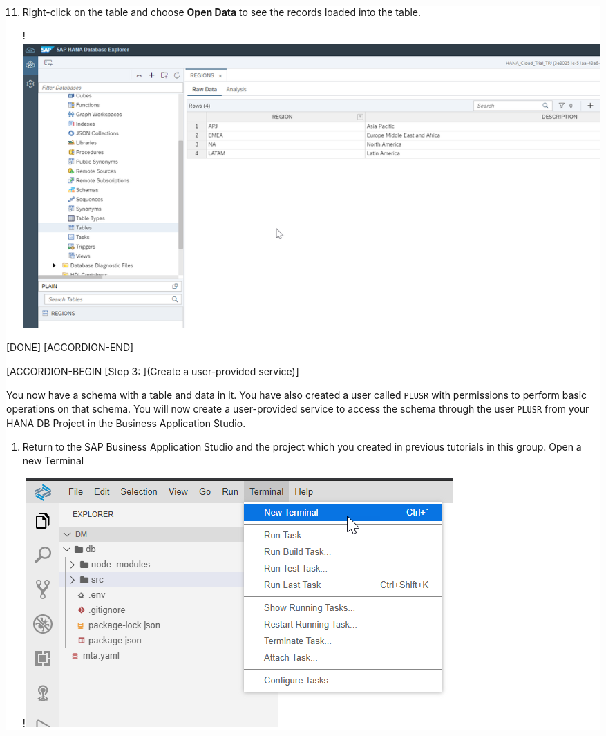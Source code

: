 11. Right-click on the table and choose **Open Data** to see the records loaded into the table.

    !![DB Explorer](10_2.png)

[DONE]
[ACCORDION-END]


[ACCORDION-BEGIN [Step 3: ](Create a user-provided service)]

You now have a schema with a table and data in it. You have also created a user called `PLUSR` with permissions to perform basic operations on that schema. You will now create a user-provided service to access the schema through the user `PLUSR` from your HANA DB Project in the Business Application Studio.

1.  Return to the SAP Business Application Studio and the project which you created in previous tutorials in this group. Open a new Terminal

    !![user provided service](11_2.png)
